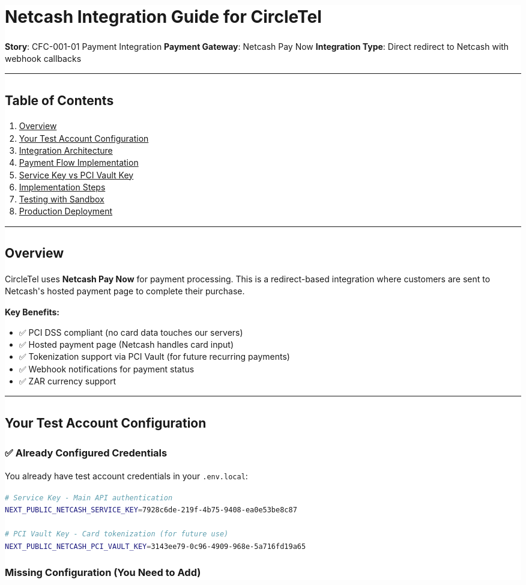 # Netcash Integration Guide for CircleTel

**Story**: CFC-001-01 Payment Integration
**Payment Gateway**: Netcash Pay Now
**Integration Type**: Direct redirect to Netcash with webhook callbacks

---

## Table of Contents

1. [Overview](#overview)
2. [Your Test Account Configuration](#your-test-account-configuration)
3. [Integration Architecture](#integration-architecture)
4. [Payment Flow Implementation](#payment-flow-implementation)
5. [Service Key vs PCI Vault Key](#service-key-vs-pci-vault-key)
6. [Implementation Steps](#implementation-steps)
7. [Testing with Sandbox](#testing-with-sandbox)
8. [Production Deployment](#production-deployment)

---

## Overview

CircleTel uses **Netcash Pay Now** for payment processing. This is a redirect-based integration where customers are sent to Netcash's hosted payment page to complete their purchase.

**Key Benefits:**
- ✅ PCI DSS compliant (no card data touches our servers)
- ✅ Hosted payment page (Netcash handles card input)
- ✅ Tokenization support via PCI Vault (for future recurring payments)
- ✅ Webhook notifications for payment status
- ✅ ZAR currency support

---

## Your Test Account Configuration

### ✅ Already Configured Credentials

You already have test account credentials in your `.env.local`:

```bash
# Service Key - Main API authentication
NEXT_PUBLIC_NETCASH_SERVICE_KEY=7928c6de-219f-4b75-9408-ea0e53be8c87

# PCI Vault Key - Card tokenization (for future use)
NEXT_PUBLIC_NETCASH_PCI_VAULT_KEY=3143ee79-0c96-4909-968e-5a716fd19a65
```

### Missing Configuration (You Need to Add)
